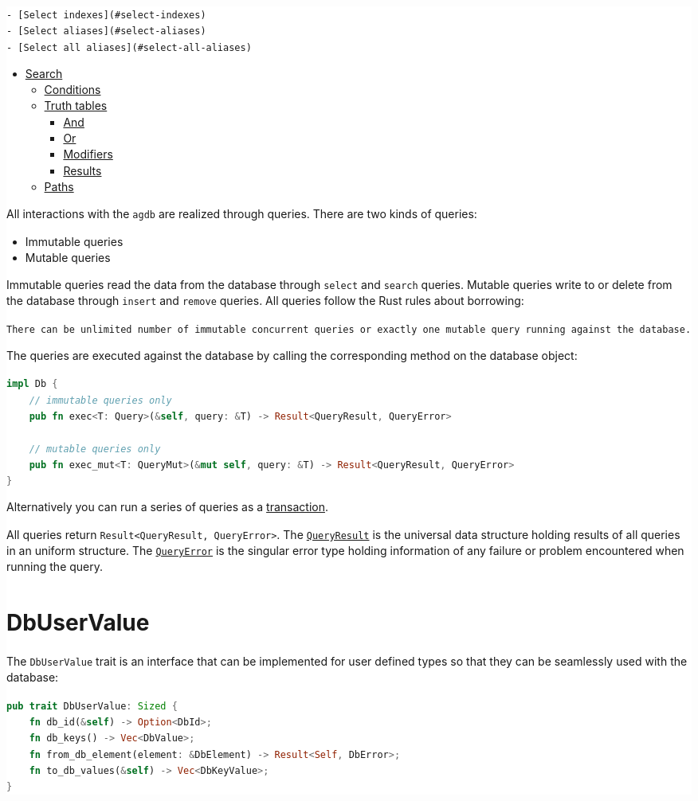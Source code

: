     - [Select indexes](#select-indexes)
    - [Select aliases](#select-aliases)
    - [Select all aliases](#select-all-aliases)
  - [Search](#search)
    - [Conditions](#conditions)
    - [Truth tables](#truth-tables)
      - [And](#and)
      - [Or](#or)
      - [Modifiers](#modifiers)
      - [Results](#results)
    - [Paths](#paths)

All interactions with the `agdb` are realized through queries. There are two kinds of queries:

- Immutable queries
- Mutable queries

Immutable queries read the data from the database through `select` and `search` queries. Mutable queries write to or delete from the database through `insert` and `remove` queries. All queries follow the Rust rules about borrowing:

```
There can be unlimited number of immutable concurrent queries or exactly one mutable query running against the database.
```

The queries are executed against the database by calling the corresponding method on the database object:

```Rust
impl Db {
    // immutable queries only
    pub fn exec<T: Query>(&self, query: &T) -> Result<QueryResult, QueryError>

    // mutable queries only
    pub fn exec_mut<T: QueryMut>(&mut self, query: &T) -> Result<QueryResult, QueryError>
}
```

Alternatively you can run a series of queries as a [transaction](#transactions).

All queries return `Result<QueryResult, QueryError>`. The [`QueryResult`](#queryresult) is the universal data structure holding results of all queries in an uniform structure. The [`QueryError`](#queryerror) is the singular error type holding information of any failure or problem encountered when running the query.

# DbUserValue

The `DbUserValue` trait is an interface that can be implemented for user defined types so that they can be seamlessly used with the database:

```Rust
pub trait DbUserValue: Sized {
    fn db_id(&self) -> Option<DbId>;
    fn db_keys() -> Vec<DbValue>;
    fn from_db_element(element: &DbElement) -> Result<Self, DbError>;
    fn to_db_values(&self) -> Vec<DbKeyValue>;
}
```
